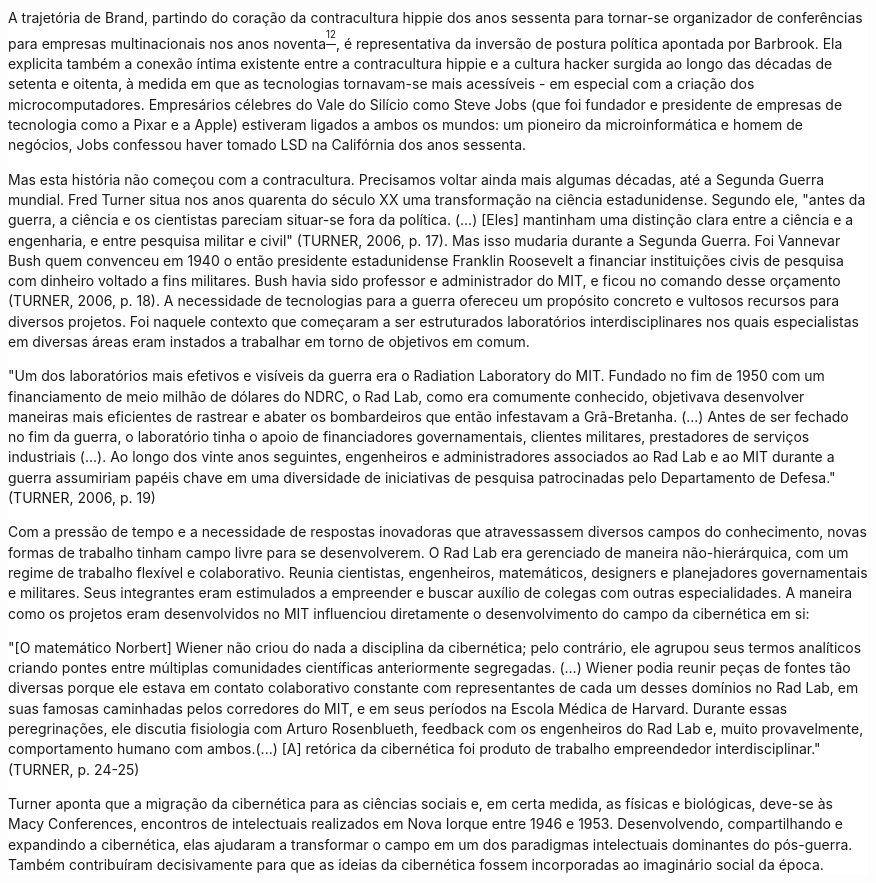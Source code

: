 <p>A trajetória de Brand, partindo do coração da contracultura hippie dos anos sessenta para tornar-se organizador de conferências para empresas multinacionais nos anos noventa<sup><a class="sdfootnoteanc" href="#sdfootnote12sym" name="sdfootnote12anc" id="sdfootnote12anc"><sup>12</sup></a></sup>, é representativa da inversão de postura política apontada por Barbrook. Ela explicita também a conexão íntima existente entre a contracultura hippie e a cultura hacker surgida ao longo das décadas de setenta e oitenta, à medida em que as tecnologias tornavam-se mais acessíveis - em especial com a criação dos microcomputadores. Empresários célebres do Vale do Silício como Steve Jobs (que foi fundador e presidente de empresas de tecnologia como a Pixar e a Apple) estiveram ligados a ambos os mundos: um pioneiro da microinformática e homem de negócios, Jobs confessou haver tomado LSD na Califórnia dos anos sessenta.</p>

<p>Mas esta história não começou com a contracultura. Precisamos voltar ainda mais algumas décadas, até a Segunda Guerra mundial. Fred Turner situa nos anos quarenta do século XX uma transformação na ciência estadunidense. Segundo ele, "antes da guerra, a ciência e os cientistas pareciam situar-se fora da política. (...) [Eles] mantinham uma distinção clara entre a ciência e a engenharia, e entre pesquisa militar e civil" (TURNER, 2006, p. 17). Mas isso mudaria durante a Segunda Guerra. Foi Vannevar Bush quem convenceu em 1940 o então presidente estadunidense Franklin Roosevelt a financiar instituições civis de pesquisa com dinheiro voltado a fins militares. Bush havia sido professor e administrador do MIT, e ficou no comando desse orçamento (TURNER, 2006, p. 18). A necessidade de tecnologias para a guerra ofereceu um propósito concreto e vultosos recursos para diversos projetos. Foi naquele contexto que começaram a ser estruturados laboratórios interdisciplinares nos quais especialistas em diversas áreas eram instados a trabalhar em torno de objetivos em comum.</p>

<p>"Um dos laboratórios mais efetivos e visíveis da guerra era o Radiation Laboratory do MIT. Fundado no fim de 1950 com um financiamento de meio milhão de dólares do NDRC, o Rad Lab, como era comumente conhecido, objetivava desenvolver maneiras mais eficientes de rastrear e abater os bombardeiros que então infestavam a Grã-Bretanha. (...) Antes de ser fechado no fim da guerra, o laboratório tinha o apoio de financiadores governamentais, clientes militares, prestadores de serviços industriais (...). Ao longo dos vinte anos seguintes, engenheiros e administradores associados ao Rad Lab e ao MIT durante a guerra assumiriam papéis chave em uma diversidade de iniciativas de pesquisa patrocinadas pelo Departamento de Defesa." (TURNER, 2006, p. 19)</p>

<p>Com a pressão de tempo e a necessidade de respostas inovadoras que atravessassem diversos campos do conhecimento, novas formas de trabalho tinham campo livre para se desenvolverem. O Rad Lab era gerenciado de maneira não-hierárquica, com um regime de trabalho flexível e colaborativo. Reunia cientistas, engenheiros, matemáticos, designers e planejadores governamentais e militares. Seus integrantes eram estimulados a empreender e buscar auxílio de colegas com outras especialidades. A maneira como os projetos eram desenvolvidos no MIT influenciou diretamente o desenvolvimento do campo da cibernética em si:</p>

<p>"[O matemático Norbert] Wiener não criou do nada a disciplina da cibernética; pelo contrário, ele agrupou seus termos analíticos criando pontes entre múltiplas comunidades científicas anteriormente segregadas. (...) Wiener podia reunir peças de fontes tão diversas porque ele estava em contato colaborativo constante com representantes de cada um desses domínios no Rad Lab, em suas famosas caminhadas pelos corredores do MIT, e em seus períodos na Escola Médica de Harvard. Durante essas peregrinações, ele discutia fisiologia com Arturo Rosenblueth, feedback com os engenheiros do Rad Lab e, muito provavelmente, comportamento humano com ambos.(...) [A] retórica da cibernética foi produto de trabalho empreendedor interdisciplinar." (TURNER, p. 24-25)</p>

<p>Turner aponta que a migração da cibernética para as ciências sociais e, em certa medida, as físicas e biológicas, deve-se às Macy Conferences, encontros de intelectuais realizados em Nova Iorque entre 1946 e 1953. Desenvolvendo, compartilhando e expandindo a cibernética, elas ajudaram a transformar o campo em um dos paradigmas intelectuais dominantes do pós-guerra. Também contribuíram decisivamente para que as ideias da cibernética fossem incorporadas ao imaginário social da época.</p>
